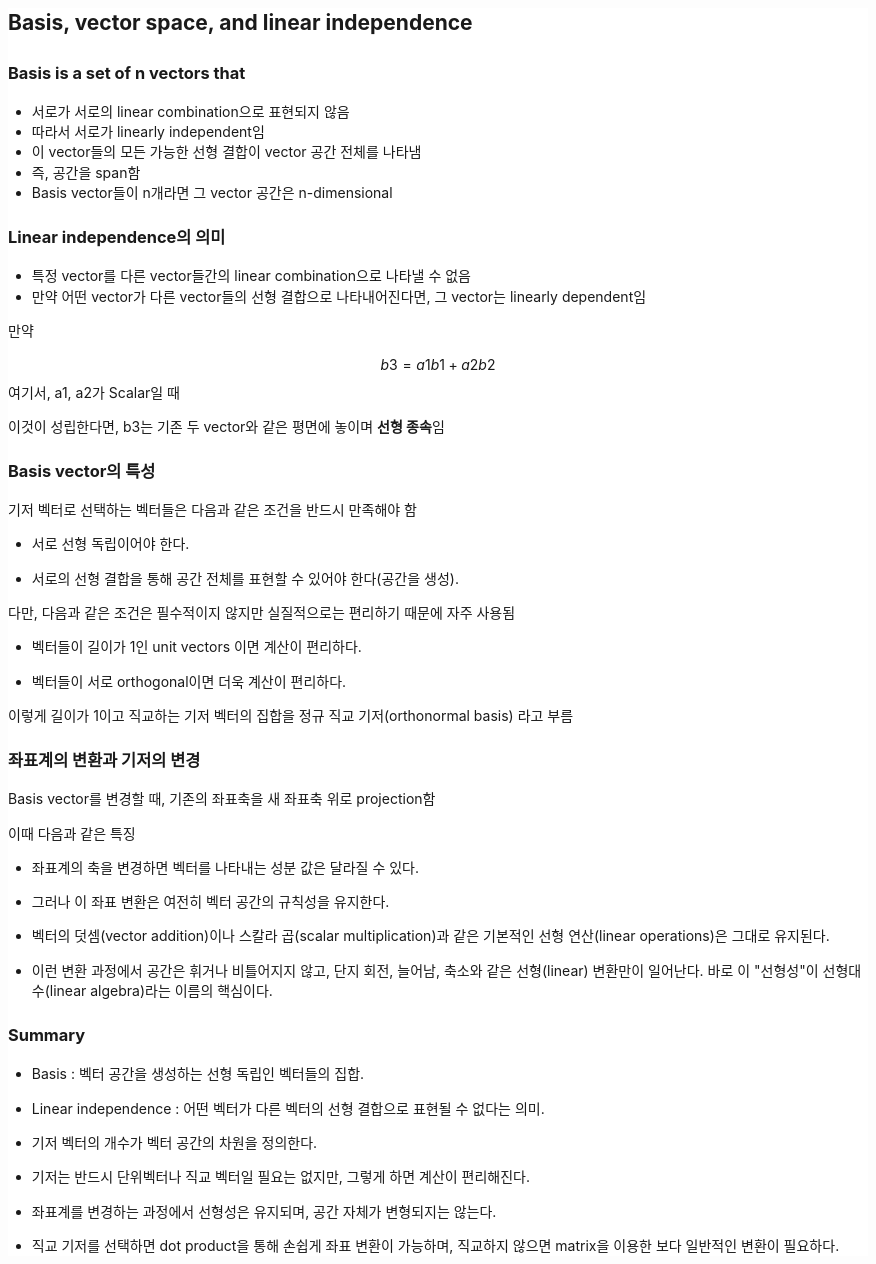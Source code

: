 
## Basis, vector space, and linear independence
### Basis is a set of n vectors that
- 서로가 서로의 linear combination으로 표현되지 않음
- 따라서 서로가 linearly independent임
- 이 vector들의 모든 가능한 선형 결합이 vector 공간 전체를 나타냄
- 즉, 공간을 span함
- Basis vector들이 n개라면 그 vector 공간은 n-dimensional

### Linear independence의 의미
- 특정 vector를 다른 vector들간의 linear combination으로 나타낼 수 없음
- 만약 어떤 vector가 다른 vector들의 선형 결합으로 나타내어진다면, 그 vector는 linearly dependent임

만약

$$ b 3​ =a 1​ b 1 +a 2​ b 2$$
여기서, a1, a2가 Scalar일 때

이것이 성립한다면, b3는 기존 두 vector와 같은 평면에 놓이며 **선형 종속**임

### Basis vector의 특성
기저 벡터로 선택하는 벡터들은 다음과 같은 조건을 반드시 만족해야 함

- 서로 선형 독립이어야 한다.

- 서로의 선형 결합을 통해 공간 전체를 표현할 수 있어야 한다(공간을 생성).

다만, 다음과 같은 조건은 필수적이지 않지만 실질적으로는 편리하기 때문에 자주 사용됨

- 벡터들이 길이가 1인 unit vectors 이면 계산이 편리하다.

- 벡터들이 서로 orthogonal이면 더욱 계산이 편리하다.

이렇게 길이가 1이고 직교하는 기저 벡터의 집합을 정규 직교 기저(orthonormal basis) 라고 부름

### 좌표계의 변환과 기저의 변경
Basis vector를 변경할 때, 기존의 좌표축을 새 좌표축 위로 projection함

이때 다음과 같은 특징

- 좌표계의 축을 변경하면 벡터를 나타내는 성분 값은 달라질 수 있다.

- 그러나 이 좌표 변환은 여전히 벡터 공간의 규칙성을 유지한다.

- 벡터의 덧셈(vector addition)이나 스칼라 곱(scalar multiplication)과 같은 기본적인 선형 연산(linear operations)은 그대로 유지된다.

- 이런 변환 과정에서 공간은 휘거나 비틀어지지 않고, 단지 회전, 늘어남, 축소와 같은 선형(linear) 변환만이 일어난다. 바로 이 "선형성"이 선형대수(linear algebra)라는 이름의 핵심이다.

### Summary
- Basis : 벡터 공간을 생성하는 선형 독립인 벡터들의 집합.

- Linear independence : 어떤 벡터가 다른 벡터의 선형 결합으로 표현될 수 없다는 의미.

- 기저 벡터의 개수가 벡터 공간의 차원을 정의한다.

- 기저는 반드시 단위벡터나 직교 벡터일 필요는 없지만, 그렇게 하면 계산이 편리해진다.

- 좌표계를 변경하는 과정에서 선형성은 유지되며, 공간 자체가 변형되지는 않는다.

- 직교 기저를 선택하면 dot product을 통해 손쉽게 좌표 변환이 가능하며, 직교하지 않으면 matrix을 이용한 보다 일반적인 변환이 필요하다.












